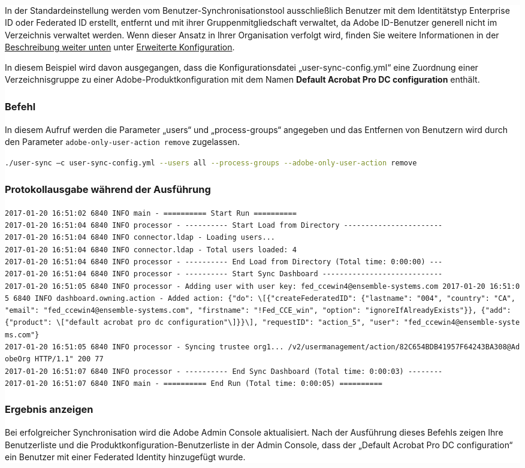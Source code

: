 In der Standardeinstellung werden vom Benutzer-Synchronisationstool ausschließlich Benutzer mit dem Identitätstyp Enterprise ID oder Federated ID erstellt, entfernt und mit ihrer Gruppenmitgliedschaft verwaltet, da Adobe ID-Benutzer generell nicht im Verzeichnis verwaltet werden. Wenn dieser Ansatz in Ihrer Organisation verfolgt wird, finden Sie weitere Informationen in der [Beschreibung weiter unten](advanced_configuration.md#verwalten-von-benutzern-mit-adobe-ids) 
unter [Erweiterte Konfiguration](advanced_configuration.md#erweiterte-konfiguration).


In diesem Beispiel wird davon ausgegangen, dass die Konfigurationsdatei „user-sync-config.yml“ eine Zuordnung einer Verzeichnisgruppe zu einer Adobe-Produktkonfiguration mit dem Namen **Default Acrobat Pro DC configuration** enthält.

### Befehl

In diesem Aufruf werden die Parameter „users“ und „process-groups“ angegeben und das Entfernen von Benutzern wird durch den Parameter `adobe-only-user-action remove` zugelassen.

```sh
./user-sync –c user-sync-config.yml --users all --process-groups --adobe-only-user-action remove
```

### Protokollausgabe während der Ausführung

```text
2017-01-20 16:51:02 6840 INFO main - ========== Start Run ==========
2017-01-20 16:51:04 6840 INFO processor - ---------- Start Load from Directory -----------------------
2017-01-20 16:51:04 6840 INFO connector.ldap - Loading users...
2017-01-20 16:51:04 6840 INFO connector.ldap - Total users loaded: 4
2017-01-20 16:51:04 6840 INFO processor - ---------- End Load from Directory (Total time: 0:00:00) ---
2017-01-20 16:51:04 6840 INFO processor - ---------- Start Sync Dashboard ----------------------------
2017-01-20 16:51:05 6840 INFO processor - Adding user with user key: fed_ccewin4@ensemble-systems.com 2017-01-20 16:51:05 6840 INFO dashboard.owning.action - Added action: {"do": \[{"createFederatedID": {"lastname": "004", "country": "CA", "email": "fed_ccewin4@ensemble-systems.com", "firstname": "!Fed_CCE_win", "option": "ignoreIfAlreadyExists"}}, {"add": {"product": \["default acrobat pro dc configuration"\]}}\], "requestID": "action_5", "user": "fed_ccewin4@ensemble-systems.com"}
2017-01-20 16:51:05 6840 INFO processor - Syncing trustee org1... /v2/usermanagement/action/82C654BDB41957F64243BA308@AdobeOrg HTTP/1.1" 200 77
2017-01-20 16:51:07 6840 INFO processor - ---------- End Sync Dashboard (Total time: 0:00:03) --------
2017-01-20 16:51:07 6840 INFO main - ========== End Run (Total time: 0:00:05) ==========
```

### Ergebnis anzeigen

Bei erfolgreicher Synchronisation wird die Adobe Admin Console aktualisiert. Nach der Ausführung dieses Befehls zeigen Ihre Benutzerliste und die Produktkonfiguration-Benutzerliste in der Admin Console, dass der „Default Acrobat Pro DC configuration“ ein Benutzer mit einer Federated Identity hinzugefügt wurde.
